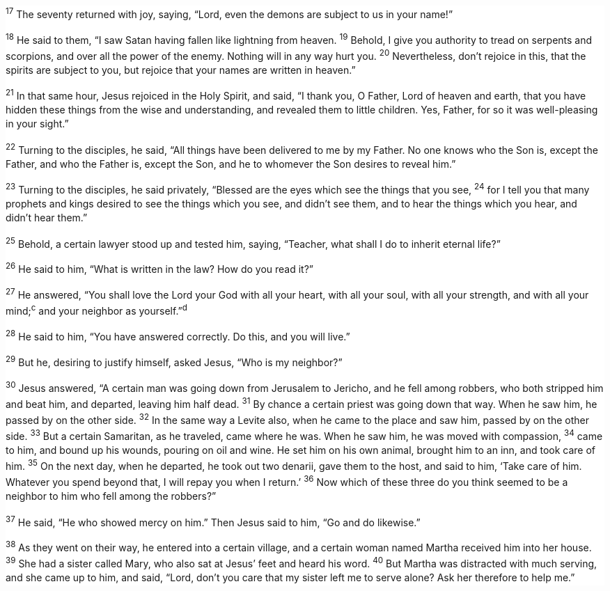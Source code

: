 <sup>17</sup> The seventy returned with joy, saying, “Lord, even the demons are subject to us in your name!”

<sup>18</sup> He said to them, “I saw Satan having fallen like lightning from heaven.
<sup>19</sup> Behold, I give you authority to tread on serpents and scorpions, and over all the power of the enemy. Nothing will in any way hurt you.
<sup>20</sup> Nevertheless, don’t rejoice in this, that the spirits are subject to you, but rejoice that your names are written in heaven.”

<sup>21</sup> In that same hour, Jesus rejoiced in the Holy Spirit, and said, “I thank you, O Father, Lord of heaven and earth, that you have hidden these things from the wise and understanding, and revealed them to little children. Yes, Father, for so it was well-pleasing in your sight.”

<sup>22</sup> Turning to the disciples, he said, “All things have been delivered to me by my Father. No one knows who the Son is, except the Father, and who the Father is, except the Son, and he to whomever the Son desires to reveal him.”

<sup>23</sup> Turning to the disciples, he said privately, “Blessed are the eyes which see the things that you see,
<sup>24</sup> for I tell you that many prophets and kings desired to see the things which you see, and didn’t see them, and to hear the things which you hear, and didn’t hear them.”

<sup>25</sup> Behold, a certain lawyer stood up and tested him, saying, “Teacher, what shall I do to inherit eternal life?”

<sup>26</sup> He said to him, “What is written in the law? How do you read it?”

<sup>27</sup> He answered, “You shall love the Lord your God with all your heart, with all your soul, with all your strength, and with all your mind;<sup>c</sup> and your neighbor as yourself.”<sup>d</sup>

<sup>28</sup> He said to him, “You have answered correctly. Do this, and you will live.”

<sup>29</sup> But he, desiring to justify himself, asked Jesus, “Who is my neighbor?”

<sup>30</sup> Jesus answered, “A certain man was going down from Jerusalem to Jericho, and he fell among robbers, who both stripped him and beat him, and departed, leaving him half dead.
<sup>31</sup> By chance a certain priest was going down that way. When he saw him, he passed by on the other side.
<sup>32</sup> In the same way a Levite also, when he came to the place and saw him, passed by on the other side.
<sup>33</sup> But a certain Samaritan, as he traveled, came where he was. When he saw him, he was moved with compassion,
<sup>34</sup> came to him, and bound up his wounds, pouring on oil and wine. He set him on his own animal, brought him to an inn, and took care of him.
<sup>35</sup> On the next day, when he departed, he took out two denarii, gave them to the host, and said to him, ‘Take care of him. Whatever you spend beyond that, I will repay you when I return.’
<sup>36</sup> Now which of these three do you think seemed to be a neighbor to him who fell among the robbers?”

<sup>37</sup> He said, “He who showed mercy on him.” Then Jesus said to him, “Go and do likewise.”

<sup>38</sup> As they went on their way, he entered into a certain village, and a certain woman named Martha received him into her house.
<sup>39</sup> She had a sister called Mary, who also sat at Jesus’ feet and heard his word.
<sup>40</sup> But Martha was distracted with much serving, and she came up to him, and said, “Lord, don’t you care that my sister left me to serve alone? Ask her therefore to help me.”
